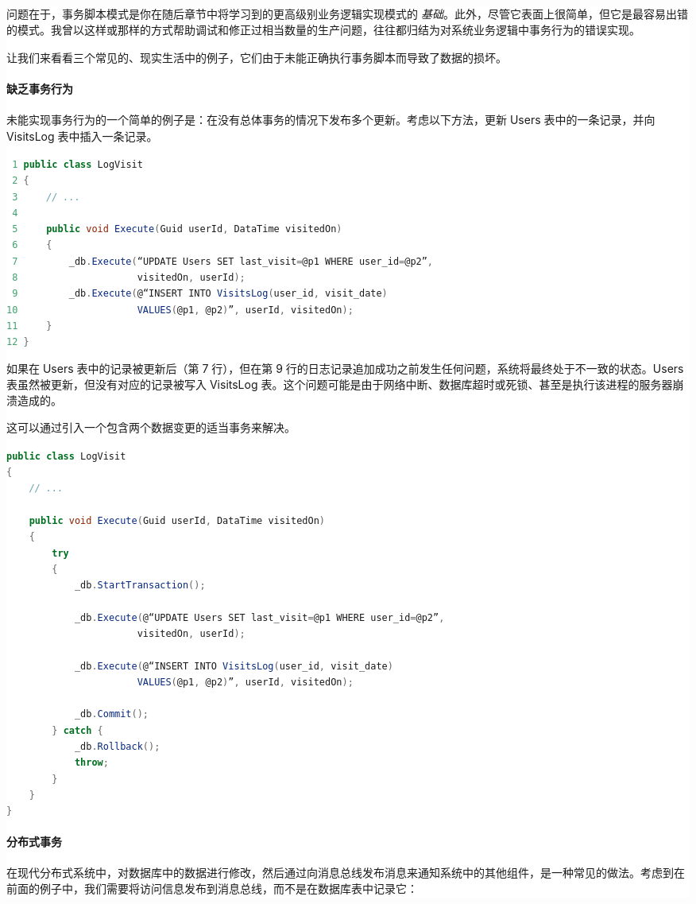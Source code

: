 问题在于，事务脚本模式是你在随后章节中将学习到的更高级别业务逻辑实现模式的 *基础*。此外，尽管它表面上很简单，但它是最容易出错的模式。我曾以这样或那样的方式帮助调试和修正过相当数量的生产问题，往往都归结为对系统业务逻辑中事务行为的错误实现。

让我们来看看三个常见的、现实生活中的例子，它们由于未能正确执行事务脚本而导致了数据的损坏。

#### 缺乏事务行为
未能实现事务行为的一个简单的例子是：在没有总体事务的情况下发布多个更新。考虑以下方法，更新 Users 表中的一条记录，并向 VisitsLog 表中插入一条记录。

```cs
 1 public class LogVisit
 2 {
 3     // ...
 4 
 5     public void Execute(Guid userId, DataTime visitedOn)
 6     {
 7         _db.Execute(“UPDATE Users SET last_visit=@p1 WHERE user_id=@p2”,
 8                     visitedOn, userId);
 9         _db.Execute(@“INSERT INTO VisitsLog(user_id, visit_date)
10                     VALUES(@p1, @p2)”, userId, visitedOn);
11     }
12 } 
```

如果在 Users 表中的记录被更新后（第 7 行），但在第 9 行的日志记录追加成功之前发生任何问题，系统将最终处于不一致的状态。Users 表虽然被更新，但没有对应的记录被写入 VisitsLog 表。这个问题可能是由于网络中断、数据库超时或死锁、甚至是执行该进程的服务器崩溃造成的。

这可以通过引入一个包含两个数据变更的适当事务来解决。

```cs
public class LogVisit
{
    // ...

    public void Execute(Guid userId, DataTime visitedOn)
    {
        try
        {
            _db.StartTransaction();

            _db.Execute(@“UPDATE Users SET last_visit=@p1 WHERE user_id=@p2”,
                       visitedOn, userId);

            _db.Execute(@“INSERT INTO VisitsLog(user_id, visit_date)
                       VALUES(@p1, @p2)”, userId, visitedOn);

            _db.Commit();
        } catch {
            _db.Rollback();
            throw;
        }
    }
}
```

#### 分布式事务
在现代分布式系统中，对数据库中的数据进行修改，然后通过向消息总线发布消息来通知系统中的其他组件，是一种常见的做法。考虑到在前面的例子中，我们需要将访问信息发布到消息总线，而不是在数据库表中记录它：
